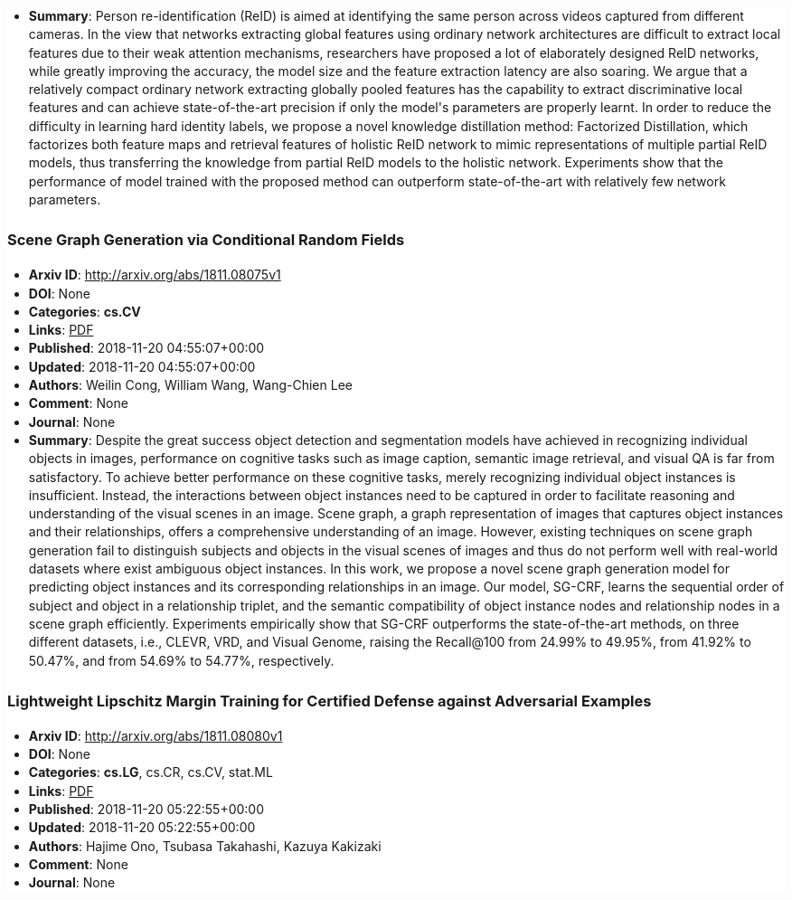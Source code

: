 - **Summary**: Person re-identification (ReID) is aimed at identifying the same person across videos captured from different cameras. In the view that networks extracting global features using ordinary network architectures are difficult to extract local features due to their weak attention mechanisms, researchers have proposed a lot of elaborately designed ReID networks, while greatly improving the accuracy, the model size and the feature extraction latency are also soaring. We argue that a relatively compact ordinary network extracting globally pooled features has the capability to extract discriminative local features and can achieve state-of-the-art precision if only the model's parameters are properly learnt. In order to reduce the difficulty in learning hard identity labels, we propose a novel knowledge distillation method: Factorized Distillation, which factorizes both feature maps and retrieval features of holistic ReID network to mimic representations of multiple partial ReID models, thus transferring the knowledge from partial ReID models to the holistic network. Experiments show that the performance of model trained with the proposed method can outperform state-of-the-art with relatively few network parameters.



### Scene Graph Generation via Conditional Random Fields
- **Arxiv ID**: http://arxiv.org/abs/1811.08075v1
- **DOI**: None
- **Categories**: **cs.CV**
- **Links**: [PDF](http://arxiv.org/pdf/1811.08075v1)
- **Published**: 2018-11-20 04:55:07+00:00
- **Updated**: 2018-11-20 04:55:07+00:00
- **Authors**: Weilin Cong, William Wang, Wang-Chien Lee
- **Comment**: None
- **Journal**: None
- **Summary**: Despite the great success object detection and segmentation models have achieved in recognizing individual objects in images, performance on cognitive tasks such as image caption, semantic image retrieval, and visual QA is far from satisfactory. To achieve better performance on these cognitive tasks, merely recognizing individual object instances is insufficient. Instead, the interactions between object instances need to be captured in order to facilitate reasoning and understanding of the visual scenes in an image. Scene graph, a graph representation of images that captures object instances and their relationships, offers a comprehensive understanding of an image. However, existing techniques on scene graph generation fail to distinguish subjects and objects in the visual scenes of images and thus do not perform well with real-world datasets where exist ambiguous object instances. In this work, we propose a novel scene graph generation model for predicting object instances and its corresponding relationships in an image. Our model, SG-CRF, learns the sequential order of subject and object in a relationship triplet, and the semantic compatibility of object instance nodes and relationship nodes in a scene graph efficiently. Experiments empirically show that SG-CRF outperforms the state-of-the-art methods, on three different datasets, i.e., CLEVR, VRD, and Visual Genome, raising the Recall@100 from 24.99% to 49.95%, from 41.92% to 50.47%, and from 54.69% to 54.77%, respectively.



### Lightweight Lipschitz Margin Training for Certified Defense against Adversarial Examples
- **Arxiv ID**: http://arxiv.org/abs/1811.08080v1
- **DOI**: None
- **Categories**: **cs.LG**, cs.CR, cs.CV, stat.ML
- **Links**: [PDF](http://arxiv.org/pdf/1811.08080v1)
- **Published**: 2018-11-20 05:22:55+00:00
- **Updated**: 2018-11-20 05:22:55+00:00
- **Authors**: Hajime Ono, Tsubasa Takahashi, Kazuya Kakizaki
- **Comment**: None
- **Journal**: None
